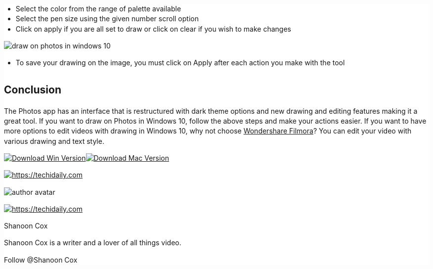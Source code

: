 
* Select the color from the range of palette available
* Select the pen size using the given number scroll option
* Click on apply if you are all set to draw or click on clear if you wish to make changes

![draw on photos in windows 10](https://images.wondershare.com/filmora/article-images/editing-drawings-on-windows-10.jpg)

* To save your drawing on the image, you must click on Apply after each action you make with the tool

## Conclusion

The Photos app has an interface that is restructured with dark theme options and new drawing and editing features making it a great tool. If you want to draw on Photos in Windows 10, follow the above steps and make your actions easier. If you want to have more options to edit videos with drawing in Windows 10, why not choose [Wondershare Filmora](https://tools.techidaily.com/wondershare/filmora/download/)? You can edit your video with various drawing and text style.

[![Download Win Version](https://images.wondershare.com/filmora/guide/download-btn-win.jpg)](https://tools.techidaily.com/wondershare/filmora/download/)[![Download Mac Version](https://images.wondershare.com/filmora/guide/download-btn-mac.jpg)](https://tools.techidaily.com/wondershare/filmora/download/)


<a href="https://appsumo.8odi.net/c/5597632/2087408/7443" target="_top" id="2087408">
  <img src="//a.impactradius-go.com/display-ad/7443-2087408" border="0" alt="https://techidaily.com" width="728" height="90"/>
</a>
<img height="0" width="0" src="https://appsumo.8odi.net/i/5597632/2087408/7443" style="position:absolute;visibility:hidden;" border="0" />


![author avatar](https://images.wondershare.com/filmora/article-images/shannon-cox.jpg)


<a href="https://appsumo.8odi.net/c/5597632/2068412/7443" target="_top" id="2068412">
  <img src="//a.impactradius-go.com/display-ad/7443-2068412" border="0" alt="https://techidaily.com" width="728" height="90"/>
</a>
<img height="0" width="0" src="https://appsumo.8odi.net/i/5597632/2068412/7443" style="position:absolute;visibility:hidden;" border="0" />


Shanoon Cox

Shanoon Cox is a writer and a lover of all things video.

Follow @Shanoon Cox


<ins class="adsbygoogle"
     style="display:block"
     data-ad-format="autorelaxed"
     data-ad-client="ca-pub-7571918770474297"
     data-ad-slot="1223367746"></ins>



<ins class="adsbygoogle"
     style="display:block"
     data-ad-client="ca-pub-7571918770474297"
     data-ad-slot="8358498916"
     data-ad-format="auto"
     data-full-width-responsive="true"></ins>
